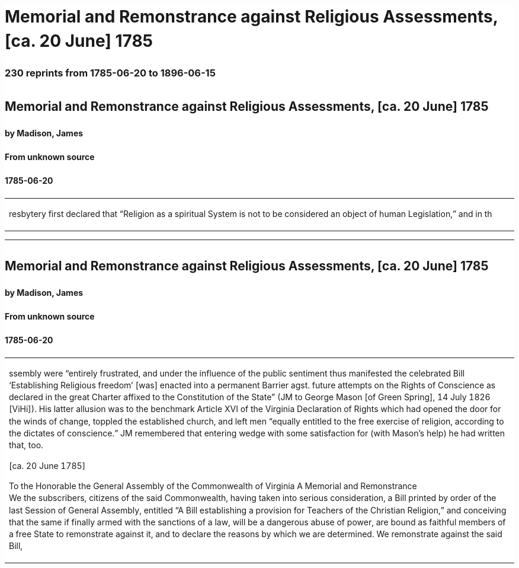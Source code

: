 
# Memorial and Remonstrance against Religious Assessments, [ca. 20 June] 1785

### 230 reprints from 1785-06-20 to 1896-06-15

## Memorial and Remonstrance against Religious Assessments, [ca. 20 June] 1785

#### by Madison, James

#### From unknown source

#### 1785-06-20

<table style="width: 100%;"><tr><td style="width: 50%">

resbytery first declared that “Religion as a spiritual System is not to be considered an object of human Legislation,” and in th
</td></tr></table>

---

## Memorial and Remonstrance against Religious Assessments, [ca. 20 June] 1785

#### by Madison, James

#### From unknown source

#### 1785-06-20

<table style="width: 100%;"><tr><td style="width: 50%">

ssembly were “entirely frustrated, and under the influence of the public sentiment thus manifested the celebrated Bill ‘Establishing Religious freedom’ [was] enacted into a permanent Barrier agst. future attempts on the Rights of Conscience as declared in the great Charter affixed to the Constitution of the State” (JM to George Mason [of Green Spring], 14 July 1826 [ViHi]). His latter allusion was to the benchmark Article XVI of the Virginia Declaration of Rights which had opened the door for the winds of change, toppled the established church, and left men “equally entitled to the free exercise of religion, according to the dictates of conscience.” JM remembered that entering wedge with some satisfaction for (with Mason’s help) he had written that, too.  
  
[ca. 20 June 1785]  
  
To the Honorable the General Assembly of the Commonwealth of Virginia A Memorial and Remonstrance  
We the subscribers, citizens of the said Commonwealth, having taken into serious consideration, a Bill printed by order of the last Session of General Assembly, entitled “A Bill establishing a provision for Teachers of the Christian Religion,” and conceiving that the same if finally armed with the sanctions of a law, will be a dangerous abuse of power, are bound as faithful members of a free State to remonstrate against it, and to declare the reasons by which we are determined. We remonstrate against the said Bill,  